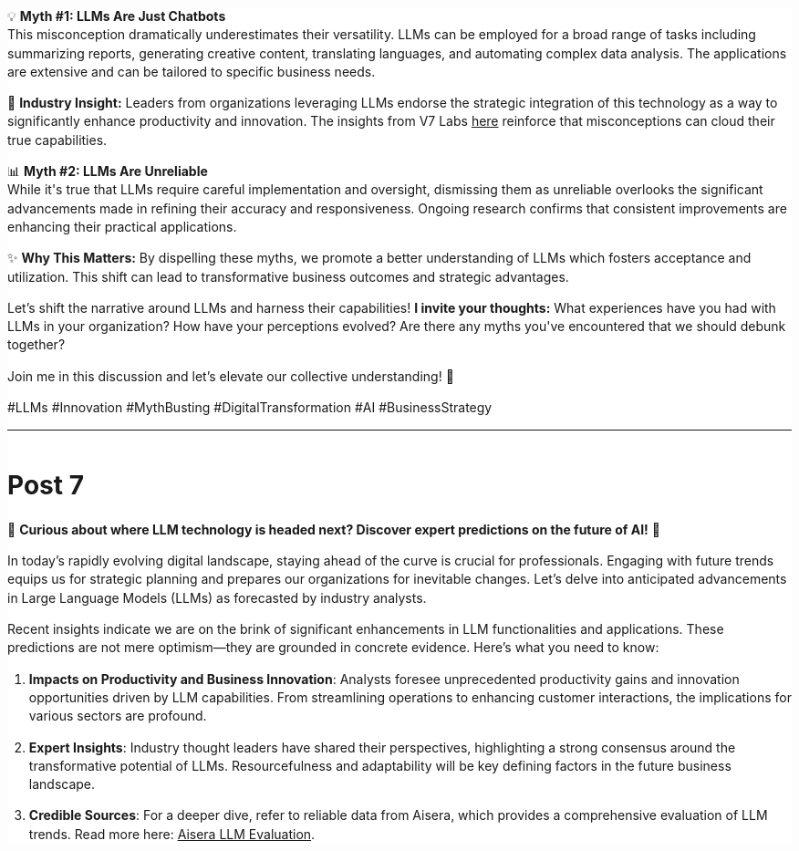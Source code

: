 💡 **Myth #1: LLMs Are Just Chatbots**  
This misconception dramatically underestimates their versatility. LLMs can be employed for a broad range of tasks including summarizing reports, generating creative content, translating languages, and automating complex data analysis. The applications are extensive and can be tailored to specific business needs.

💬 **Industry Insight:** Leaders from organizations leveraging LLMs endorse the strategic integration of this technology as a way to significantly enhance productivity and innovation. The insights from V7 Labs [here](https://www.v7labs.com/blog/large-language-models-llms) reinforce that misconceptions can cloud their true capabilities.  

📊 **Myth #2: LLMs Are Unreliable**  
While it's true that LLMs require careful implementation and oversight, dismissing them as unreliable overlooks the significant advancements made in refining their accuracy and responsiveness. Ongoing research confirms that consistent improvements are enhancing their practical applications.

✨ **Why This Matters:** By dispelling these myths, we promote a better understanding of LLMs which fosters acceptance and utilization. This shift can lead to transformative business outcomes and strategic advantages.

Let’s shift the narrative around LLMs and harness their capabilities! **I invite your thoughts:** What experiences have you had with LLMs in your organization? How have your perceptions evolved? Are there any myths you've encountered that we should debunk together? 

Join me in this discussion and let’s elevate our collective understanding! 💬  

#LLMs #Innovation #MythBusting #DigitalTransformation #AI #BusinessStrategy

---

# Post 7

🌟 **Curious about where LLM technology is headed next? Discover expert predictions on the future of AI!** 🌟

In today’s rapidly evolving digital landscape, staying ahead of the curve is crucial for professionals. Engaging with future trends equips us for strategic planning and prepares our organizations for inevitable changes. Let’s delve into anticipated advancements in Large Language Models (LLMs) as forecasted by industry analysts.

Recent insights indicate we are on the brink of significant enhancements in LLM functionalities and applications. These predictions are not mere optimism—they are grounded in concrete evidence. Here’s what you need to know:

1. **Impacts on Productivity and Business Innovation**: Analysts foresee unprecedented productivity gains and innovation opportunities driven by LLM capabilities. From streamlining operations to enhancing customer interactions, the implications for various sectors are profound.

2. **Expert Insights**: Industry thought leaders have shared their perspectives, highlighting a strong consensus around the transformative potential of LLMs. Resourcefulness and adaptability will be key defining factors in the future business landscape.

3. **Credible Sources**: For a deeper dive, refer to reliable data from Aisera, which provides a comprehensive evaluation of LLM trends. Read more here: [Aisera LLM Evaluation](https://aisera.com/blog/llm-evaluation/).
